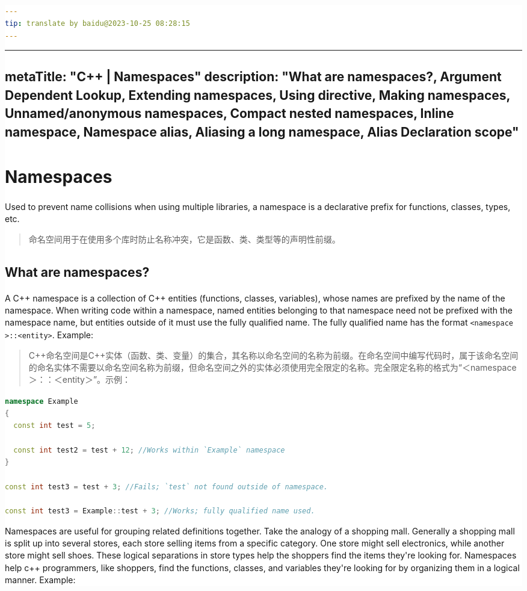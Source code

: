 ```yaml
---
tip: translate by baidu@2023-10-25 08:28:15
---
```

---
metaTitle: "C++ | Namespaces"
description: "What are namespaces?, Argument Dependent Lookup, Extending namespaces, Using directive, Making namespaces, Unnamed/anonymous namespaces, Compact nested namespaces, Inline namespace, Namespace alias, Aliasing a long namespace, Alias Declaration scope"
---

# Namespaces



Used to prevent name collisions when using multiple libraries, a namespace is a declarative prefix for functions, classes, types, etc.

> 命名空间用于在使用多个库时防止名称冲突，它是函数、类、类型等的声明性前缀。



## What are namespaces?



A C++ namespace is a collection of C++ entities (functions, classes, variables), whose names are prefixed by the name of the namespace. When writing code within a namespace, named entities belonging to that namespace need not be prefixed with the namespace name, but entities outside of it must use the fully qualified name.  The fully qualified name has the format `<namespace>::<entity>`. Example:

> C++命名空间是C++实体（函数、类、变量）的集合，其名称以命名空间的名称为前缀。在命名空间中编写代码时，属于该命名空间的命名实体不需要以命名空间名称为前缀，但命名空间之外的实体必须使用完全限定的名称。完全限定名称的格式为“＜namespace＞：：＜entity＞”。示例：

```cpp
namespace Example
{
  const int test = 5;

  const int test2 = test + 12; //Works within `Example` namespace
}

const int test3 = test + 3; //Fails; `test` not found outside of namespace.

const int test3 = Example::test + 3; //Works; fully qualified name used.

```


Namespaces are useful for grouping related definitions together. Take the analogy of a shopping mall.  Generally a shopping mall is split up into several stores, each store selling items from a specific category.  One store might sell electronics, while another store might sell shoes.  These logical separations in store types help the shoppers find the items they're looking for.  Namespaces help c++ programmers, like shoppers, find the functions, classes, and variables they're looking for by organizing them in a logical manner.  Example:
